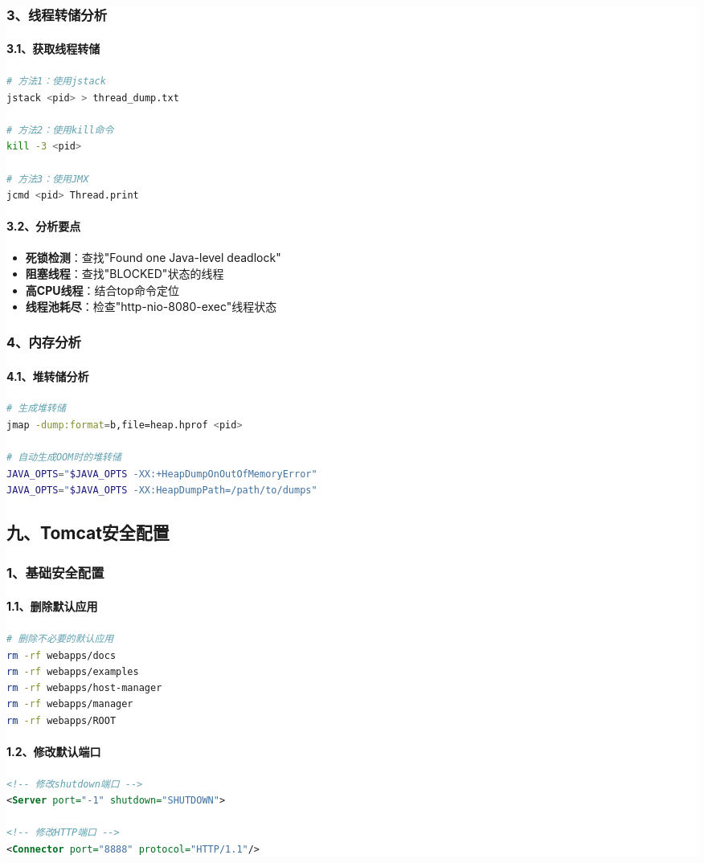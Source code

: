 ### 3、线程转储分析

#### 3.1、获取线程转储
```bash
# 方法1：使用jstack
jstack <pid> > thread_dump.txt

# 方法2：使用kill命令
kill -3 <pid>

# 方法3：使用JMX
jcmd <pid> Thread.print
```

#### 3.2、分析要点
- **死锁检测**：查找"Found one Java-level deadlock"
- **阻塞线程**：查找"BLOCKED"状态的线程
- **高CPU线程**：结合top命令定位
- **线程池耗尽**：检查"http-nio-8080-exec"线程状态

### 4、内存分析

#### 4.1、堆转储分析
```bash
# 生成堆转储
jmap -dump:format=b,file=heap.hprof <pid>

# 自动生成OOM时的堆转储
JAVA_OPTS="$JAVA_OPTS -XX:+HeapDumpOnOutOfMemoryError"
JAVA_OPTS="$JAVA_OPTS -XX:HeapDumpPath=/path/to/dumps"
```

## 九、Tomcat安全配置

### 1、基础安全配置

#### 1.1、删除默认应用
```bash
# 删除不必要的默认应用
rm -rf webapps/docs
rm -rf webapps/examples
rm -rf webapps/host-manager
rm -rf webapps/manager
rm -rf webapps/ROOT
```

#### 1.2、修改默认端口
```xml
<!-- 修改shutdown端口 -->
<Server port="-1" shutdown="SHUTDOWN">

<!-- 修改HTTP端口 -->
<Connector port="8888" protocol="HTTP/1.1"/>
```
